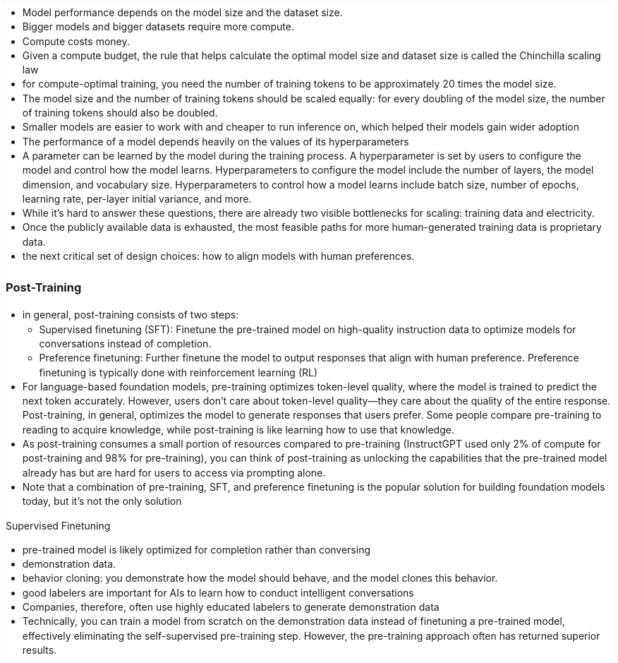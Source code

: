   - Model performance depends on the model size and the dataset size.
  - Bigger models and bigger datasets require more compute.
  - Compute costs money.
- Given a compute budget, the rule that helps calculate the optimal model size and dataset size is called the Chinchilla scaling law
- for compute-optimal training, you need the number of training tokens to be approximately 20 times the model size.
- The model size and the number of training tokens should be scaled equally: for every doubling of the model size, the number of training tokens should also be doubled.
- Smaller models are easier to work with and cheaper to run inference on, which helped their models gain wider adoption
- The performance of a model depends heavily on the values of its hyperparameters
- A parameter can be learned by the model during the training process. A hyperparameter is set by users to configure the model and control how the model learns. Hyperparameters to configure the model include the number of layers, the model dimension, and vocabulary size. Hyperparameters to control how a model learns include batch size, number of epochs, learning rate, per-layer initial variance, and more.
- While it’s hard to answer these questions, there are already two visible bottlenecks for scaling: training data and electricity.
- Once the publicly available data is exhausted, the most feasible paths for more human-generated training data is proprietary data.
- the next critical set of design choices: how to align models with human preferences.

### Post-Training

- in general, post-training consists of two steps:
  - Supervised finetuning (SFT): Finetune the pre-trained model on high-quality instruction data to optimize models for conversations instead of completion.
  - Preference finetuning: Further finetune the model to output responses that align with human preference. Preference finetuning is typically done with reinforcement learning (RL)
- For language-based foundation models, pre-training optimizes token-level quality, where the model is trained to predict the next token accurately. However, users don’t care about token-level quality—they care about the quality of the entire response. Post-training, in general, optimizes the model to generate responses that users prefer. Some people compare pre-training to reading to acquire knowledge, while post-training is like learning how to use that knowledge.
- As post-training consumes a small portion of resources compared to pre-training (InstructGPT used only 2% of compute for post-training and 98% for pre-training), you can think of post-training as unlocking the capabilities that the pre-trained model already has but are hard for users to access via prompting alone.
- Note that a combination of pre-training, SFT, and preference finetuning is the popular solution for building foundation models today, but it’s not the only solution

Supervised Finetuning

- pre-trained model is likely optimized for completion rather than conversing
- demonstration data.
- behavior cloning: you demonstrate how the model should behave, and the model clones this behavior.
- good labelers are important for AIs to learn how to conduct intelligent conversations
- Companies, therefore, often use highly educated labelers to generate demonstration data
- Technically, you can train a model from scratch on the demonstration data instead of finetuning a pre-trained model, effectively eliminating the self-supervised pre-training step. However, the pre-training approach often has returned superior results.

